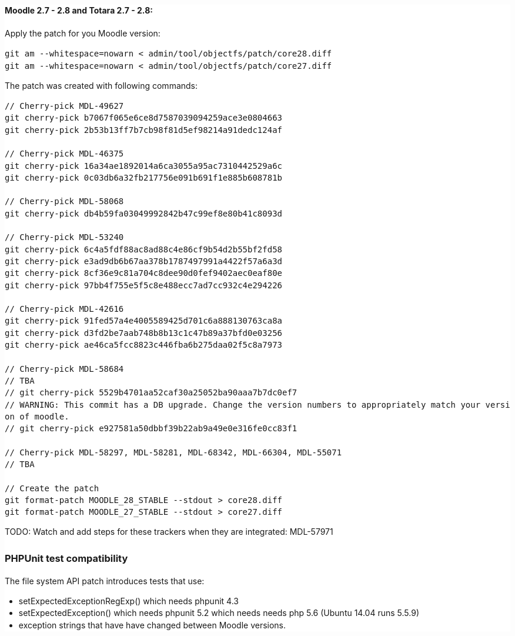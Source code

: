 #### Moodle 2.7 - 2.8 and Totara 2.7 - 2.8:
Apply the patch for you Moodle version:
<pre>
git am --whitespace=nowarn < admin/tool/objectfs/patch/core28.diff
git am --whitespace=nowarn < admin/tool/objectfs/patch/core27.diff
</pre>
The patch was created with following commands: 
<pre>
// Cherry-pick MDL-49627
git cherry-pick b7067f065e6ce8d7587039094259ace3e0804663
git cherry-pick 2b53b13ff7b7cb98f81d5ef98214a91dedc124af

// Cherry-pick MDL-46375
git cherry-pick 16a34ae1892014a6ca3055a95ac7310442529a6c
git cherry-pick 0c03db6a32fb217756e091b691f1e885b608781b

// Cherry-pick MDL-58068
git cherry-pick db4b59fa03049992842b47c99ef8e80b41c8093d

// Cherry-pick MDL-53240
git cherry-pick 6c4a5fdf88ac8ad88c4e86cf9b54d2b55bf2fd58
git cherry-pick e3ad9db6b67aa378b1787497991a4422f57a6a3d
git cherry-pick 8cf36e9c81a704c8dee90d0fef9402aec0eaf80e
git cherry-pick 97bb4f755e5f5c8e488ecc7ad7cc932c4e294226

// Cherry-pick MDL-42616
git cherry-pick 91fed57a4e4005589425d701c6a888130763ca8a
git cherry-pick d3fd2be7aab748b8b13c1c47b89a37bfd0e03256
git cherry-pick ae46ca5fcc8823c446fba6b275daa02f5c8a7973

// Cherry-pick MDL-58684
// TBA
// git cherry-pick 5529b4701aa52caf30a25052ba90aaa7b7dc0ef7
// WARNING: This commit has a DB upgrade. Change the version numbers to appropriately match your version of moodle.
// git cherry-pick e927581a50dbbf39b22ab9a49e0e316fe0cc83f1

// Cherry-pick MDL-58297, MDL-58281, MDL-68342, MDL-66304, MDL-55071
// TBA

// Create the patch
git format-patch MOODLE_28_STABLE --stdout > core28.diff
git format-patch MOODLE_27_STABLE --stdout > core27.diff
</pre>

TODO: Watch and add steps for these trackers when they are integrated: MDL-57971

### PHPUnit test compatibility
The file system API patch introduces tests that use:
- setExpectedExceptionRegExp() which needs phpunit 4.3
- setExpectedException() which needs phpunit 5.2 which needs needs php 5.6 (Ubuntu 14.04 runs 5.5.9)
- exception strings that have have changed between Moodle versions.
